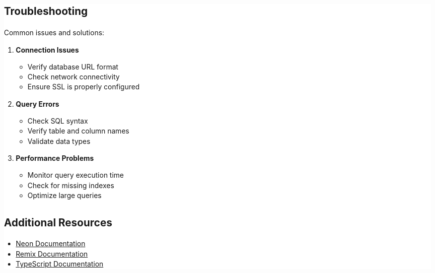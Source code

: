 ## Troubleshooting

Common issues and solutions:

1. **Connection Issues**
   - Verify database URL format
   - Check network connectivity
   - Ensure SSL is properly configured

2. **Query Errors**
   - Check SQL syntax
   - Verify table and column names
   - Validate data types

3. **Performance Problems**
   - Monitor query execution time
   - Check for missing indexes
   - Optimize large queries

## Additional Resources

- [Neon Documentation](https://neon.tech/docs)
- [Remix Documentation](https://remix.run/docs)
- [TypeScript Documentation](https://www.typescriptlang.org/) 
